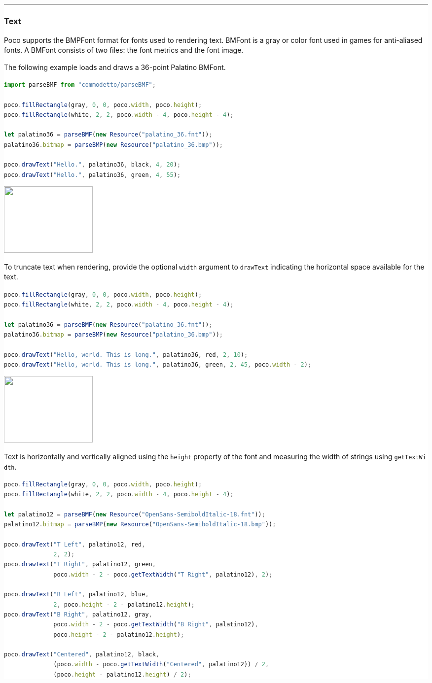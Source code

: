 ***

<a id="text"></a>
### Text

Poco supports the BMPFont format for fonts used to rendering text. BMFont is a gray or color font used in games for anti-aliased fonts. A BMFont consists of two files: the font metrics and the font image.

The following example loads and draws a 36-point Palatino BMFont.

```javascript
import parseBMF from "commodetto/parseBMF";

poco.fillRectangle(gray, 0, 0, poco.width, poco.height);
poco.fillRectangle(white, 2, 2, poco.width - 4, poco.height - 4);

let palatino36 = parseBMF(new Resource("palatino_36.fnt"));
palatino36.bitmap = parseBMP(new Resource("palatino_36.bmp"));

poco.drawText("Hello.", palatino36, black, 4, 20);
poco.drawText("Hello.", palatino36, green, 4, 55);
```

<img src="../assets/poco/text1.png" width="180" height="135"/>

To truncate text when rendering, provide the optional `width` argument to `drawText` indicating the horizontal space available for the text.

```javascript
poco.fillRectangle(gray, 0, 0, poco.width, poco.height);
poco.fillRectangle(white, 2, 2, poco.width - 4, poco.height - 4);

let palatino36 = parseBMF(new Resource("palatino_36.fnt"));
palatino36.bitmap = parseBMP(new Resource("palatino_36.bmp"));

poco.drawText("Hello, world. This is long.", palatino36, red, 2, 10);
poco.drawText("Hello, world. This is long.", palatino36, green, 2, 45, poco.width - 2);
```

<img src="../assets/poco/text2.png" width="180" height="135"/>

Text is horizontally and vertically aligned using the `height` property of the font and measuring the width of strings using `getTextWidth`.

```javascript
poco.fillRectangle(gray, 0, 0, poco.width, poco.height);
poco.fillRectangle(white, 2, 2, poco.width - 4, poco.height - 4);

let palatino12 = parseBMF(new Resource("OpenSans-SemiboldItalic-18.fnt"));
palatino12.bitmap = parseBMP(new Resource("OpenSans-SemiboldItalic-18.bmp"));

poco.drawText("T Left", palatino12, red,
			  2, 2);
poco.drawText("T Right", palatino12, green,
			  poco.width - 2 - poco.getTextWidth("T Right", palatino12), 2);

poco.drawText("B Left", palatino12, blue,
			  2, poco.height - 2 - palatino12.height);
poco.drawText("B Right", palatino12, gray,
			  poco.width - 2 - poco.getTextWidth("B Right", palatino12),
			  poco.height - 2 - palatino12.height);

poco.drawText("Centered", palatino12, black,
			  (poco.width - poco.getTextWidth("Centered", palatino12)) / 2,
			  (poco.height - palatino12.height) / 2);
```
